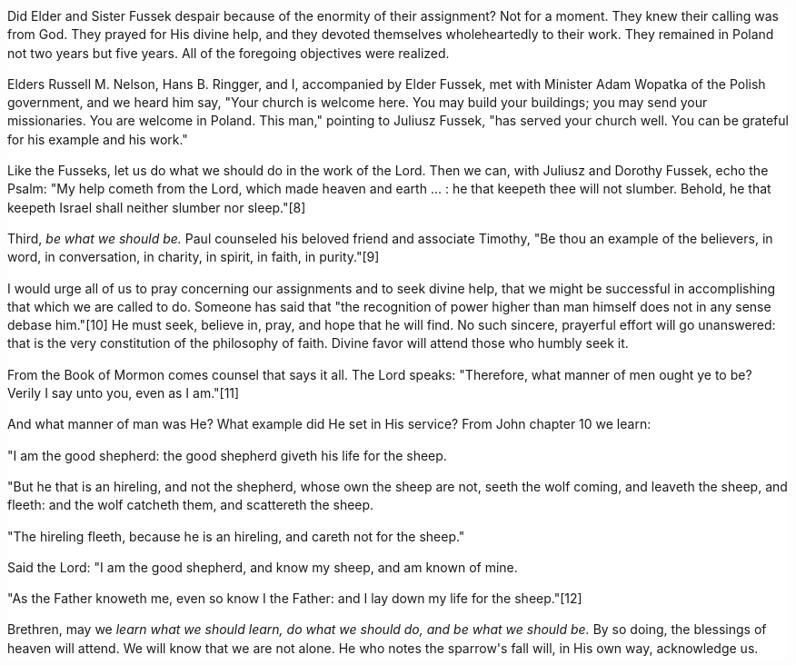 Did Elder and Sister Fussek despair because of the enormity of their
assignment? Not for a moment. They knew their calling was from God. They
prayed for His divine help, and they devoted themselves wholeheartedly to
their work. They remained in Poland not two years but five years. All of the
foregoing objectives were realized.

Elders Russell M. Nelson, Hans B. Ringger, and I, accompanied by Elder Fussek,
met with Minister Adam Wopatka of the Polish government, and we heard him say,
"Your church is welcome here. You may build your buildings; you may send your
missionaries. You are welcome in Poland. This man," pointing to Juliusz
Fussek, "has served your church well. You can be grateful for his example and
his work."

Like the Fusseks, let us do what we should do in the work of the Lord. Then we
can, with Juliusz and Dorothy Fussek, echo the Psalm: "My help cometh from the
Lord, which made heaven and earth ... : he that keepeth thee will not slumber.
Behold, he that keepeth Israel shall neither slumber nor sleep."[8]

Third, _be what we should be._ Paul counseled his beloved friend and associate
Timothy, "Be thou an example of the believers, in word, in conversation, in
charity, in spirit, in faith, in purity."[9]

I would urge all of us to pray concerning our assignments and to seek divine
help, that we might be successful in accomplishing that which we are called to
do. Someone has said that "the recognition of power higher than man himself
does not in any sense debase him."[10] He must seek, believe in, pray, and
hope that he will find. No such sincere, prayerful effort will go unanswered:
that is the very constitution of the philosophy of faith. Divine favor will
attend those who humbly seek it.

From the Book of Mormon comes counsel that says it all. The Lord speaks:
"Therefore, what manner of men ought ye to be? Verily I say unto you, even as
I am."[11]

And what manner of man was He? What example did He set in His service? From
John chapter 10 we learn:

"I am the good shepherd: the good shepherd giveth his life for the sheep.

"But he that is an hireling, and not the shepherd, whose own the sheep are
not, seeth the wolf coming, and leaveth the sheep, and fleeth: and the wolf
catcheth them, and scattereth the sheep.

"The hireling fleeth, because he is an hireling, and careth not for the
sheep."

Said the Lord: "I am the good shepherd, and know my sheep, and am known of
mine.

"As the Father knoweth me, even so know I the Father: and I lay down my life
for the sheep."[12]

Brethren, may we _learn what we should learn, do what we should do, and be
what we should be._ By so doing, the blessings of heaven will attend. We will
know that we are not alone. He who notes the sparrow's fall will, in His own
way, acknowledge us.
